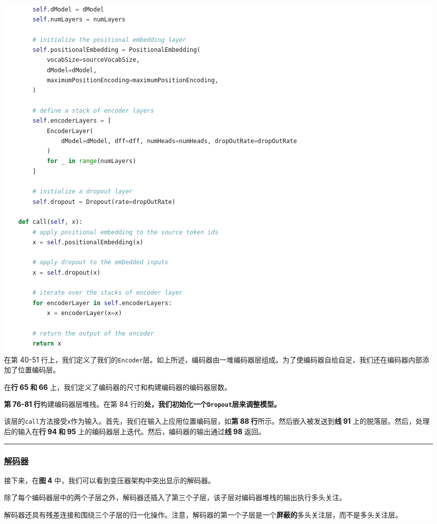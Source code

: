 ```py
        self.dModel = dModel
        self.numLayers = numLayers

        # initialize the positional embedding layer
        self.positionalEmbedding = PositionalEmbedding(
            vocabSize=sourceVocabSize,
            dModel=dModel,
            maximumPositionEncoding=maximumPositionEncoding,
        )

        # define a stack of encoder layers
        self.encoderLayers = [
            EncoderLayer(
                dModel=dModel, dff=dff, numHeads=numHeads, dropOutRate=dropOutRate
            )
            for _ in range(numLayers)
        ]

        # initialize a dropout layer
        self.dropout = Dropout(rate=dropOutRate)

    def call(self, x):
        # apply positional embedding to the source token ids
        x = self.positionalEmbedding(x)

        # apply dropout to the embedded inputs
        x = self.dropout(x)

        # iterate over the stacks of encoder layer
        for encoderLayer in self.encoderLayers:
            x = encoderLayer(x=x)

        # return the output of the encoder
        return x
```

在第 40-51 行上，我们定义了我们的`Encoder`层。如上所述，编码器由一堆编码器层组成。为了使编码器自给自足，我们还在编码器内部添加了位置编码层。

在**行 65 和 66** 上，我们定义了编码器的尺寸和构建编码器的编码器层数。

**第 76-81 行**构建编码器层堆栈。在第 84 行的**处，我们初始化一个`Dropout`层来调整模型。**

该层的`call`方法接受`x`作为输入。首先，我们在输入上应用位置编码层，如**第 88 行**所示。然后嵌入被发送到**线 91** 上的脱落层。然后，处理后的输入在**行 94 和 95** 上的编码器层上迭代。然后，编码器的输出通过**线 98** 返回。

* * *

### [**解码器**](#TOC)

接下来，在**图 4** 中，我们可以看到变压器架构中突出显示的解码器。

除了每个编码器层中的两个子层之外，解码器还插入了第三个子层，该子层对编码器堆栈的输出执行多头关注。

解码器还具有残差连接和围绕三个子层的归一化操作。注意，解码器的第一个子层是一个**屏蔽的**多头关注层，而不是多头关注层。
